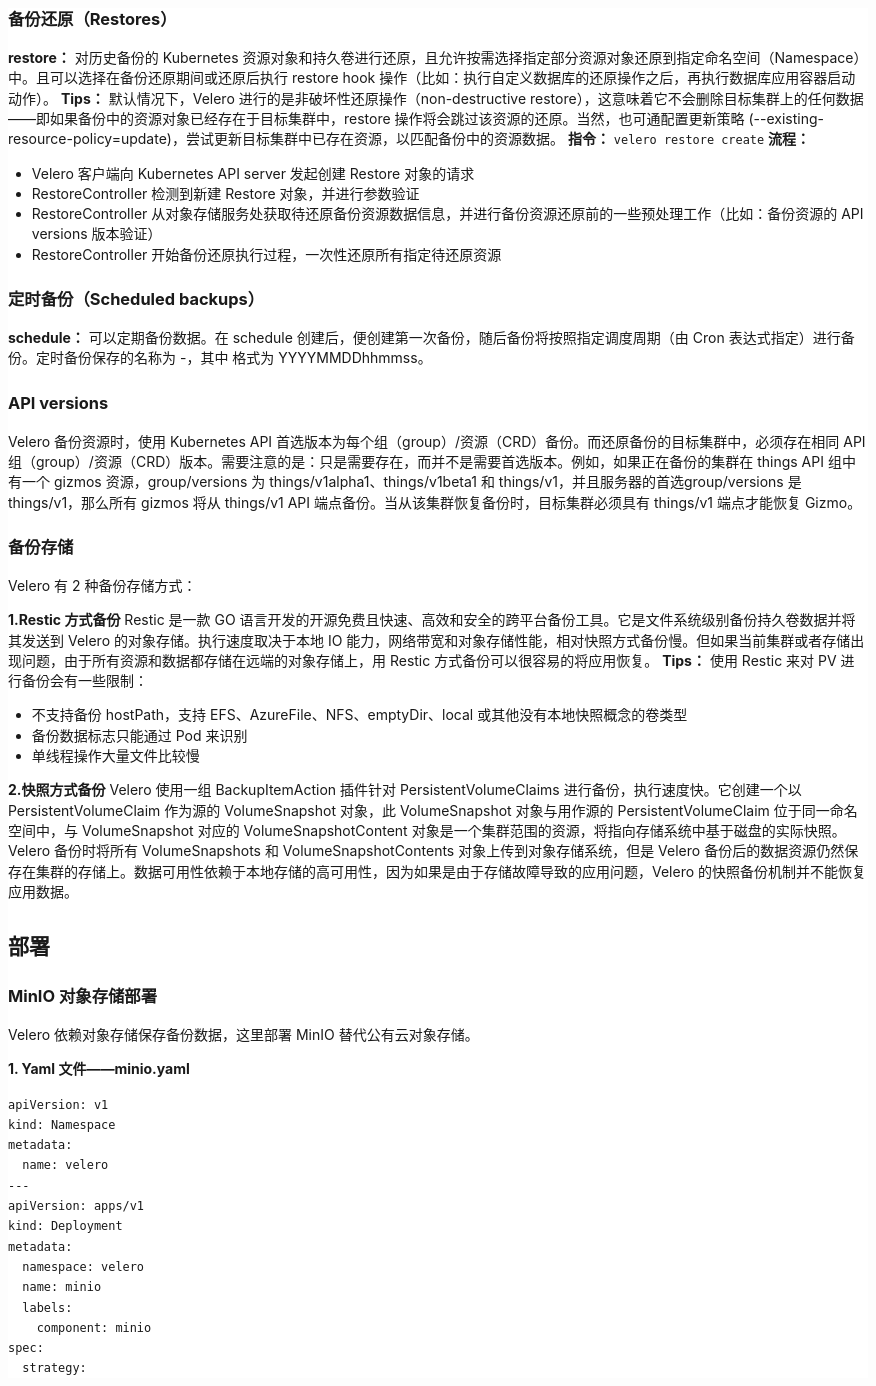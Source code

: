 ### 备份还原（Restores）
**restore：** 对历史备份的 Kubernetes 资源对象和持久卷进行还原，且允许按需选择指定部分资源对象还原到指定命名空间（Namespace）中。且可以选择在备份还原期间或还原后执行 restore hook 操作（比如：执行自定义数据库的还原操作之后，再执行数据库应用容器启动动作）。
**Tips：** 默认情况下，Velero 进行的是非破坏性还原操作（non-destructive restore），这意味着它不会删除目标集群上的任何数据——即如果备份中的资源对象已经存在于目标集群中，restore 操作将会跳过该资源的还原。当然，也可通配置更新策略 (--existing-resource-policy=update)，尝试更新目标集群中已存在资源，以匹配备份中的资源数据。
**指令：**
`velero restore create`
**流程：**
- Velero 客户端向 Kubernetes API server 发起创建 Restore 对象的请求
- RestoreController 检测到新建 Restore 对象，并进行参数验证
- RestoreController 从对象存储服务处获取待还原备份资源数据信息，并进行备份资源还原前的一些预处理工作（比如：备份资源的 API versions 版本验证）
- RestoreController 开始备份还原执行过程，一次性还原所有指定待还原资源

### 定时备份（Scheduled backups）
**schedule：** 可以定期备份数据。在 schedule 创建后，便创建第一次备份，随后备份将按照指定调度周期（由 Cron 表达式指定）进行备份。定时备份保存的名称为 <SCHEDULE NAME>-<TIMESTAMP>，其中 <TIMESTAMP> 格式为 YYYYMMDDhhmmss。

### API versions
Velero 备份资源时，使用 Kubernetes API 首选版本为每个组（group）/资源（CRD）备份。而还原备份的目标集群中，必须存在相同 API 组（group）/资源（CRD）版本。需要注意的是：只是需要存在，而并不是需要首选版本。例如，如果正在备份的集群在 things API 组中有一个 gizmos 资源，group/versions 为 things/v1alpha1、things/v1beta1 和 things/v1，并且服务器的首选group/versions 是 things/v1，那么所有 gizmos 将从 things/v1 API 端点备份。当从该集群恢复备份时，目标集群必须具有 things/v1 端点才能恢复 Gizmo。

### 备份存储
Velero 有 2 种备份存储方式：

**1.Restic 方式备份**
Restic 是一款 GO 语言开发的开源免费且快速、高效和安全的跨平台备份工具。它是文件系统级别备份持久卷数据并将其发送到 Velero 的对象存储。执行速度取决于本地 IO 能力，网络带宽和对象存储性能，相对快照方式备份慢。但如果当前集群或者存储出现问题，由于所有资源和数据都存储在远端的对象存储上，用 Restic 方式备份可以很容易的将应用恢复。
**Tips：** 使用 Restic 来对 PV 进行备份会有一些限制：
- 不支持备份 hostPath，支持 EFS、AzureFile、NFS、emptyDir、local 或其他没有本地快照概念的卷类型
- 备份数据标志只能通过 Pod 来识别
- 单线程操作大量文件比较慢

**2.快照方式备份**
Velero 使用一组 BackupItemAction 插件针对 PersistentVolumeClaims 进行备份，执行速度快。它创建一个以 PersistentVolumeClaim 作为源的 VolumeSnapshot 对象，此 VolumeSnapshot 对象与用作源的 PersistentVolumeClaim 位于同一命名空间中，与 VolumeSnapshot 对应的 VolumeSnapshotContent 对象是一个集群范围的资源，将指向存储系统中基于磁盘的实际快照。Velero 备份时将所有 VolumeSnapshots 和 VolumeSnapshotContents 对象上传到对象存储系统，但是 Velero 备份后的数据资源仍然保存在集群的存储上。数据可用性依赖于本地存储的高可用性，因为如果是由于存储故障导致的应用问题，Velero 的快照备份机制并不能恢复应用数据。

## 部署
### MinIO 对象存储部署
Velero 依赖对象存储保存备份数据，这里部署 MinIO 替代公有云对象存储。

**1. Yaml 文件——minio.yaml**
```
apiVersion: v1
kind: Namespace
metadata:
  name: velero
---
apiVersion: apps/v1
kind: Deployment
metadata:
  namespace: velero
  name: minio
  labels:
    component: minio
spec:
  strategy:
```